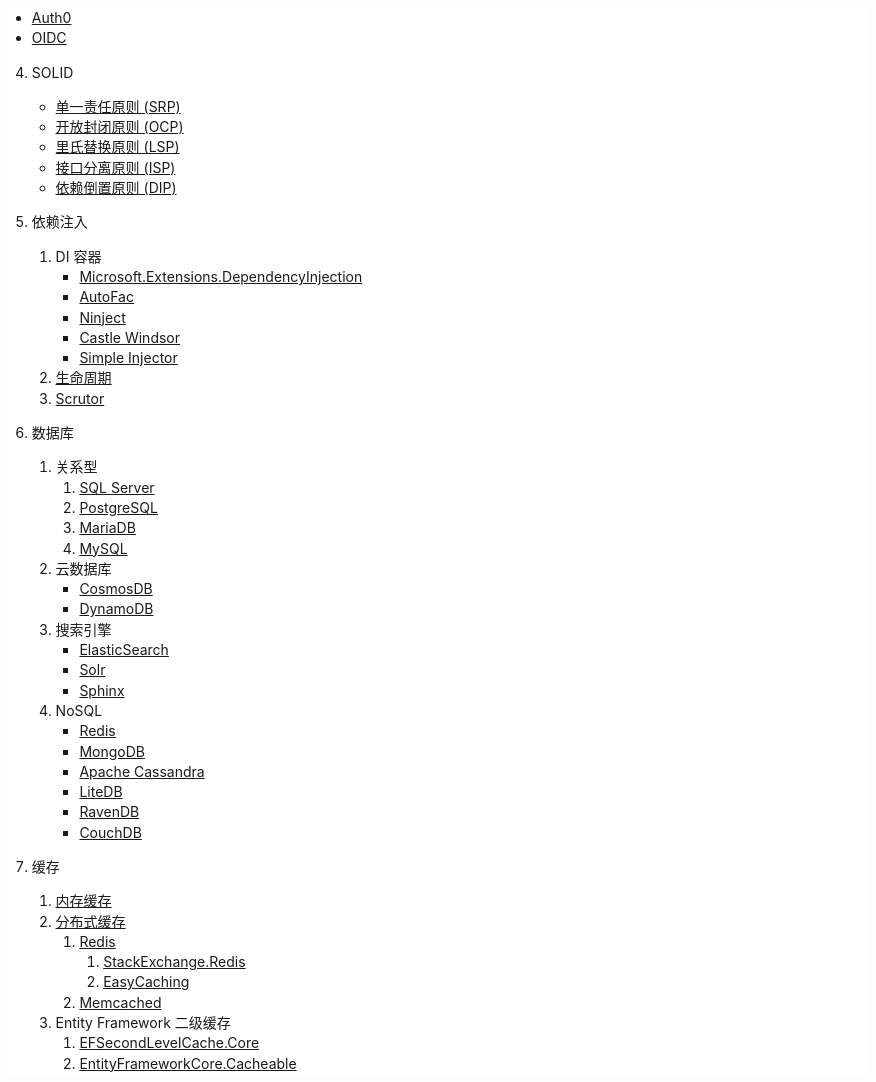    - [Auth0](https://auth0.com/docs)
   - [OIDC](https://openid.net/connect)

4. SOLID

    - [单一责任原则 (SRP)](https://www.dotnetcurry.com/software-gardening/1148/solid-single-responsibility-principle)
    - [开放封闭原则 (OCP)](https://www.dotnetcurry.com/software-gardening/1176/solid-open-closed-principle)
    - [里氏替换原则 (LSP)](https://www.dotnetcurry.com/software-gardening/1235/liskov-substitution-principle-lsp-solid-patterns)
    - [接口分离原则 (ISP)](https://www.dotnetcurry.com/software-gardening/1257/interface-segregation-principle-isp-solid-principle)
    - [依赖倒置原则 (DIP)](https://www.dotnetcurry.com/software-gardening/1284/dependency-injection-solid-principles)

5. 依赖注入

   1. DI 容器
      - [Microsoft.Extensions.DependencyInjection](https://docs.microsoft.com/zh-cn/aspnet/core/fundamentals/dependency-injection)
      - [AutoFac](https://autofaccn.readthedocs.io/en/latest/integration/aspnetcore.html)
      - [Ninject](http://www.ninject.org)
      - [Castle Windsor](https://github.com/castleproject/Windsor)
	  - [Simple Injector](https://github.com/simpleinjector/SimpleInjector)
   2. [生命周期](https://docs.microsoft.com/zh-cn/aspnet/core/fundamentals/dependency-injection#service-lifetimes)
   3. [Scrutor](https://github.com/khellang/Scrutor)

6. 数据库

   1. 关系型
      1. [SQL Server](https://www.microsoft.com/zh-cn/sql-server/sql-server-2019)
      2. [PostgreSQL](https://www.postgresql.org)
      3. [MariaDB](https://mariadb.org)
      4. [MySQL](https://www.mysql.com)
   2. 云数据库
      - [CosmosDB](https://docs.microsoft.com/zh-cn/azure/cosmos-db/)
      - [DynamoDB](https://aws.amazon.com/cn/dynamodb/)
   3. 搜索引擎
      - [ElasticSearch](https://www.elastic.co)
      - [Solr](http://lucene.apache.org/solr)
      - [Sphinx](http://sphinxsearch.com)
   4. NoSQL
      - [Redis](https://redis.io)
      - [MongoDB](https://docs.microsoft.com/zh-cn/aspnet/core/tutorials/first-mongo-app)
      - [Apache Cassandra](http://cassandra.apache.org)
      - [LiteDB](https://github.com/mbdavid/LiteDB)
      - [RavenDB](https://github.com/ravendb/ravendb)
      - [CouchDB](http://couchdb.apache.org)

7. 缓存

   1. [内存缓存](https://docs.microsoft.com/zh-cn/aspnet/core/performance/caching/memory)
   2. [分布式缓存](https://docs.microsoft.com/zh-cn/aspnet/core/performance/caching/distributed)
      1. [Redis](https://redis.io/)
         1. [StackExchange.Redis](https://stackexchange.github.io/StackExchange.Redis)
         2. [EasyCaching](https://github.com/dotnetcore/EasyCaching)
      2. [Memcached](https://memcached.org)
   3. Entity Framework 二级缓存
      1. [EFSecondLevelCache.Core](https://github.com/VahidN/EFSecondLevelCache.Core)
      2. [EntityFrameworkCore.Cacheable](https://github.com/SteffenMangold/EntityFrameworkCore.Cacheable)
